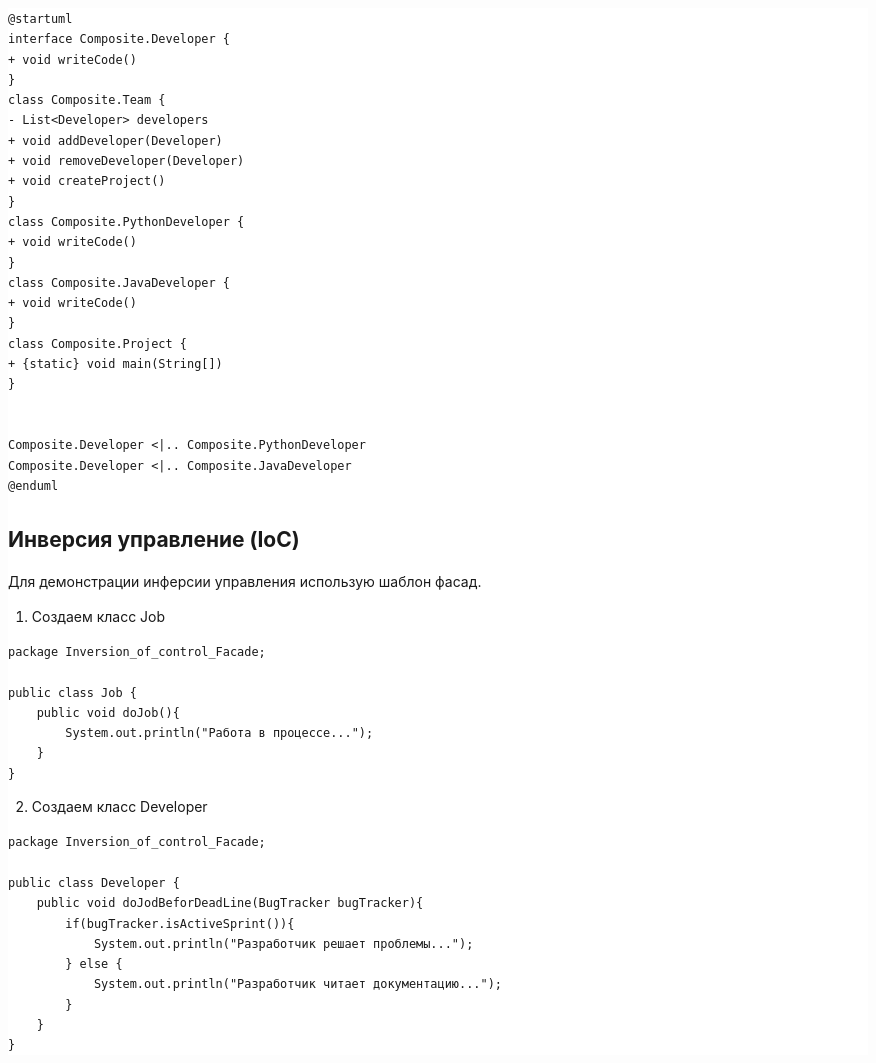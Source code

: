```()
@startuml
interface Composite.Developer {
+ void writeCode()
}
class Composite.Team {
- List<Developer> developers
+ void addDeveloper(Developer)
+ void removeDeveloper(Developer)
+ void createProject()
}
class Composite.PythonDeveloper {
+ void writeCode()
}
class Composite.JavaDeveloper {
+ void writeCode()
}
class Composite.Project {
+ {static} void main(String[])
}


Composite.Developer <|.. Composite.PythonDeveloper
Composite.Developer <|.. Composite.JavaDeveloper
@enduml
```

## Инверсия управление (IoC)

Для демонстрации инферсии управления использую шаблон фасад.

1. Создаем класс Job

```()
package Inversion_of_control_Facade;

public class Job {
    public void doJob(){
        System.out.println("Работа в процессе...");
    }
}
```

2. Создаем класс Developer

```()
package Inversion_of_control_Facade;

public class Developer {
    public void doJodBeforDeadLine(BugTracker bugTracker){
        if(bugTracker.isActiveSprint()){
            System.out.println("Разработчик решает проблемы...");
        } else {
            System.out.println("Разработчик читает документацию...");
        }
    }
}
```
